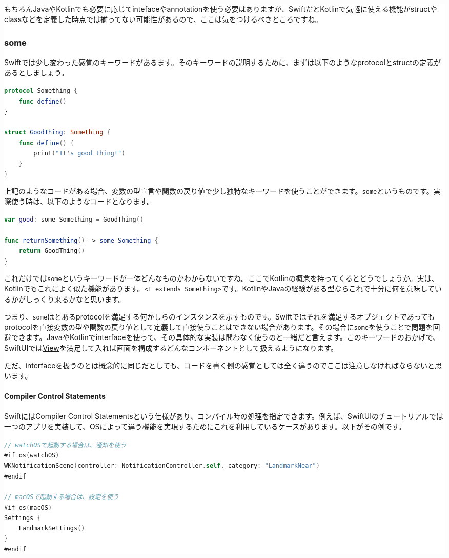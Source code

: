 もちろんJavaやKotlinでも必要に応じてintefaceやannotationを使う必要はありますが、SwiftだとKotlinで気軽に使える機能がstructやclassなどを定義した時点では揃ってない可能性があるので、ここは気をつけるべきところですね。

### some

Swiftでは少し変わった感覚のキーワードがあるます。そのキーワードの説明するために、まずは以下のようなprotocolとstructの定義があるとしましょう。

```swift
protocol Something {
    func define()
}

struct GoodThing: Something {
    func define() {
        print("It's good thing!")
    }
}
```

上記のようなコードがある場合、変数の型宣言や関数の戻り値で少し独特なキーワードを使うことができます。`some`というものです。実際使う時は、以下のようなコードとなります。

```swift
var good: some Something = GoodThing()

func returnSomething() -> some Something {
    return GoodThing()
}
```

これだけでは`some`というキーワードが一体どんなものかわからないですね。ここでKotlinの概念を持ってくるとどうでしょうか。実は、Kotlinでもこれによく似た機能があります。`<T extends Something>`です。KotlinやJavaの経験がある型ならこれで十分に何を意味しているかがしっくり来るかなと思います。

つまり、`some`はとあるprotocolを満足する何かしらのインスタンスを示すものです。Swiftではそれを満足するオブジェクトであってもprotocolを直接変数の型や関数の戻り値として定義して直接使うことはできない場合があります。その場合に`some`を使うことで問題を回避できます。JavaやKotlinでinterfaceを使って、その具体的な実装は問わなく使うのと一緒だと言えます。このキーワードのおかげで、SwiftUIでは[View](https://developer.apple.com/documentation/swiftui/view)を満足して入れば画面を構成するどんなコンポーネントとして扱えるようになります。

ただ、interfaceを扱うのとは概念的に同じだとしても、コードを書く側の感覚としては全く違うのでここは注意しなければならないと思います。

#### Compiler Control Statements

Swiftには[Compiler Control Statements](https://docs.swift.org/swift-book/ReferenceManual/Statements.html#ID538)という仕様があり、コンパイル時の処理を指定できます。例えば、SwiftUIのチュートリアルでは一つのアプリを実装して、OSによって違う機能を実現するためにこれを利用しているケースがあります。以下がその例です。

```swift
// watchOSで起動する場合は、通知を使う
#if os(watchOS)
WKNotificationScene(controller: NotificationController.self, category: "LandmarkNear")
#endif

// macOSで起動する場合は、設定を使う
#if os(macOS)
Settings {
    LandmarkSettings()
}
#endif
```
